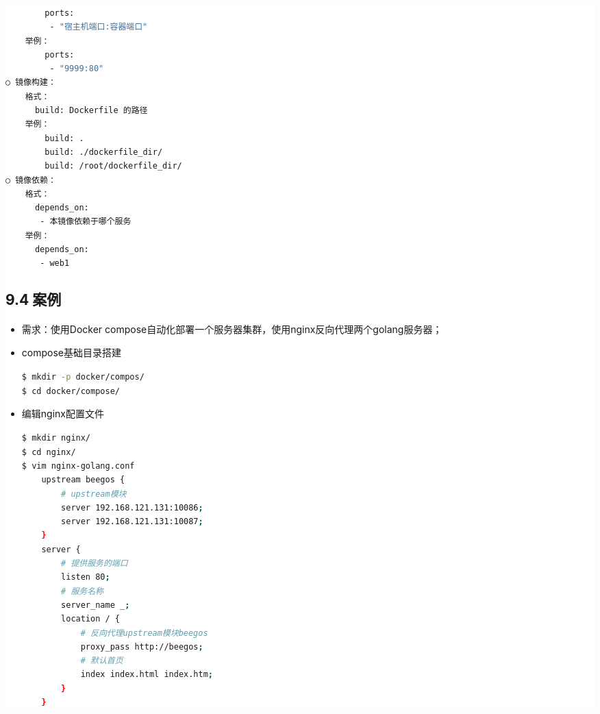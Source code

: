   ```bash
          ports:
           - "宿主机端口:容器端口"
      举例：
          ports:
           - "9999:80"
  ○ 镜像构建：
      格式：
      	build: Dockerfile 的路径
      举例：
          build: .
          build: ./dockerfile_dir/
          build: /root/dockerfile_dir/
  ○ 镜像依赖：
      格式：
      	depends_on:
      	 - 本镜像依赖于哪个服务
      举例：
      	depends_on:
      	 - web1
  ```

## 9.4 案例

- 需求：使用Docker compose自动化部署一个服务器集群，使用nginx反向代理两个golang服务器；

- compose基础目录搭建

  ```bash
  $ mkdir -p docker/compos/
  $ cd docker/compose/
  ```

- 编辑nginx配置文件

  ```bash
  $ mkdir nginx/
  $ cd nginx/
  $ vim nginx-golang.conf
      upstream beegos {
          # upstream模块
          server 192.168.121.131:10086;
          server 192.168.121.131:10087;
      } 
      server {
          # 提供服务的端口
          listen 80;
          # 服务名称
          server_name _;
          location / {
              # 反向代理upstream模块beegos
              proxy_pass http://beegos;
              # 默认首页
              index index.html index.htm;
          }
      }
  ```
